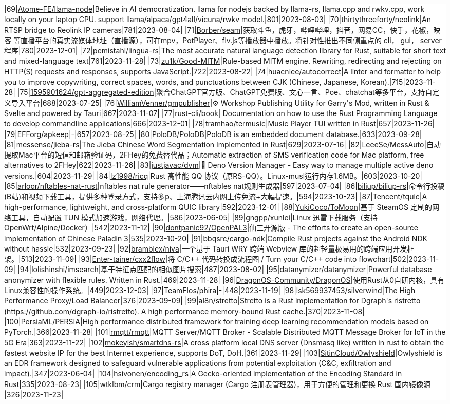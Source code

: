 |69|[Atome-FE/llama-node](https://github.com/Atome-FE/llama-node)|Believe in AI democratization. llama for nodejs backed by llama-rs, llama.cpp and rwkv.cpp, work locally on your laptop CPU. support llama/alpaca/gpt4all/vicuna/rwkv model.|801|2023-08-03|
|70|[thirtythreeforty/neolink](https://github.com/thirtythreeforty/neolink)|An RTSP bridge to Reolink IP cameras|781|2023-08-04|
|71|[Borber/seam](https://github.com/Borber/seam)|获取斗鱼，虎牙，哔哩哔哩，抖音，网易CC，快手，花椒，映客 等直播平台的真实流媒体地址（直播源），可在mpv，PotPlayer、flv.js等播放器中播放。将针对性推出不同侧重点的 cli， gui， server 程序|780|2023-12-01|
|72|[pemistahl/lingua-rs](https://github.com/pemistahl/lingua-rs)|The most accurate natural language detection library for Rust, suitable for short text and mixed-language text|761|2023-11-28|
|73|[zu1k/Good-MITM](https://github.com/zu1k/Good-MITM)|Rule-based MITM engine. Rewriting, redirecting and rejecting on HTTP(S) requests and responses, supports JavaScript.|722|2023-08-22|
|74|[huacnlee/autocorrect](https://github.com/huacnlee/autocorrect)|A linter and formatter to help you to improve copywriting, correct spaces, words, and punctuations between CJK (Chinese, Japanese, Korean).|715|2023-11-28|
|75|[1595901624/gpt-aggregated-edition](https://github.com/1595901624/gpt-aggregated-edition)|聚合ChatGPT官方版、ChatGPT免费版、文心一言、Poe、chatchat等多平台，支持自定义导入平台|688|2023-07-25|
|76|[WilliamVenner/gmpublisher](https://github.com/WilliamVenner/gmpublisher)|⚙️ Workshop Publishing Utility for Garry's Mod, written in Rust & Svelte and powered by Tauri|667|2023-11-07|
|77|[rust-cli/book](https://github.com/rust-cli/book)|  Documentation on how to use the Rust Programming Language to develop commandline applications|666|2023-12-01|
|78|[tramhao/termusic](https://github.com/tramhao/termusic)|Music Player TUI written in Rust|657|2023-11-26|
|79|[EFForg/apkeep](https://github.com/EFForg/apkeep)|-|657|2023-08-25|
|80|[PoloDB/PoloDB](https://github.com/PoloDB/PoloDB)|PoloDB is an embedded document database.|633|2023-09-28|
|81|[messense/jieba-rs](https://github.com/messense/jieba-rs)|The Jieba Chinese Word Segmentation Implemented in Rust|629|2023-07-16|
|82|[LeeeSe/MessAuto](https://github.com/LeeeSe/MessAuto)|自动提取Mac平台的短信和邮箱验证码，2FHey的免费替代品；Automatic extraction of SMS verification code for Mac platform, free alternatives to 2FHey|622|2023-11-26|
|83|[justjavac/dvm](https://github.com/justjavac/dvm)|🦕 Deno Version Manager - Easy way to manage multiple active deno versions.|604|2023-11-29|
|84|[lz1998/ricq](https://github.com/lz1998/ricq)|Rust 高性能 QQ 协议（原RS-QQ）。Linux-musl运行内存1.6MB。|603|2023-10-20|
|85|[arloor/nftables-nat-rust](https://github.com/arloor/nftables-nat-rust)|nftables nat rule generator——nftables nat规则生成器|597|2023-07-04|
|86|[biliup/biliup-rs](https://github.com/biliup/biliup-rs)|命令行投稿(B站)和视频下载工具，提供多种登录方式，支持多p、上海腾讯云内网上传免流+大幅提速。|594|2023-10-23|
|87|[Tencent/tquic](https://github.com/Tencent/tquic)|A high-performance, lightweight, and cross-platform QUIC library|592|2023-12-01|
|88|[YukiCoco/ToMoon](https://github.com/YukiCoco/ToMoon)|基于 SteamOS 定制的网络工具，自动配置 TUN 模式加速游戏，网络代理。|586|2023-06-05|
|89|[gngpp/xunlei](https://github.com/gngpp/xunlei)|Linux 迅雷下载服务（支持OpenWrt/Alpine/Docker）|542|2023-11-12|
|90|[dontpanic92/OpenPAL3](https://github.com/dontpanic92/OpenPAL3)|仙三开源版 - The efforts to create an open-source implementation of Chinese Paladin 3|535|2023-10-20|
|91|[bbqsrc/cargo-ndk](https://github.com/bbqsrc/cargo-ndk)|Compile Rust projects against the Android NDK without hassle|532|2023-09-23|
|92|[bramblex/niva](https://github.com/bramblex/niva)|一个基于 Tauri WRY 跨端 Webview 库的超轻量极易用的跨端应用开发框架。|513|2023-11-09|
|93|[Enter-tainer/cxx2flow](https://github.com/Enter-tainer/cxx2flow)|将 C/C++ 代码转换成流程图 / Turn your C/C++ code into flowchart|502|2023-11-09|
|94|[lolishinshi/imsearch](https://github.com/lolishinshi/imsearch)|基于特征点匹配的相似图片搜索|487|2023-08-02|
|95|[datanymizer/datanymizer](https://github.com/datanymizer/datanymizer)|Powerful database anonymizer with flexible rules. Written in Rust.|469|2023-11-28|
|96|[DragonOS-Community/DragonOS](https://github.com/DragonOS-Community/DragonOS)|使用Rust从0自研内核，具有Linux兼容性的操作系统。|449|2023-12-03|
|97|[TeamFlos/phira](https://github.com/TeamFlos/phira)|-|448|2023-11-19|
|98|[lsk569937453/silverwind](https://github.com/lsk569937453/silverwind)|The High Performance Proxy/Load Balancer|376|2023-09-09|
|99|[al8n/stretto](https://github.com/al8n/stretto)|Stretto is a Rust implementation for Dgraph's ristretto (https://github.com/dgraph-io/ristretto). A high performance memory-bound Rust cache.|370|2023-11-08|
|100|[PersiaML/PERSIA](https://github.com/PersiaML/PERSIA)|High performance distributed framework for training deep learning recommendation models based on PyTorch.|366|2023-11-28|
|101|[rmqtt/rmqtt](https://github.com/rmqtt/rmqtt)|MQTT Server/MQTT Broker - Scalable Distributed MQTT Message Broker for IoT in the 5G Era|363|2023-11-22|
|102|[mokeyish/smartdns-rs](https://github.com/mokeyish/smartdns-rs)|A cross platform local DNS server (Dnsmasq like) written in rust to obtain the fastest website IP for the best Internet experience, supports DoT, DoH.|361|2023-11-29|
|103|[SitinCloud/Owlyshield](https://github.com/SitinCloud/Owlyshield)|Owlyshield is an EDR framework designed to safeguard vulnerable applications from potential exploitation (C&C, exfiltration and impact).|347|2023-06-04|
|104|[hsivonen/encoding_rs](https://github.com/hsivonen/encoding_rs)|A Gecko-oriented implementation of the Encoding Standard in Rust|335|2023-08-23|
|105|[wtklbm/crm](https://github.com/wtklbm/crm)|Cargo registry manager (Cargo 注册表管理器)，用于方便的管理和更换 Rust 国内镜像源 |326|2023-11-23|